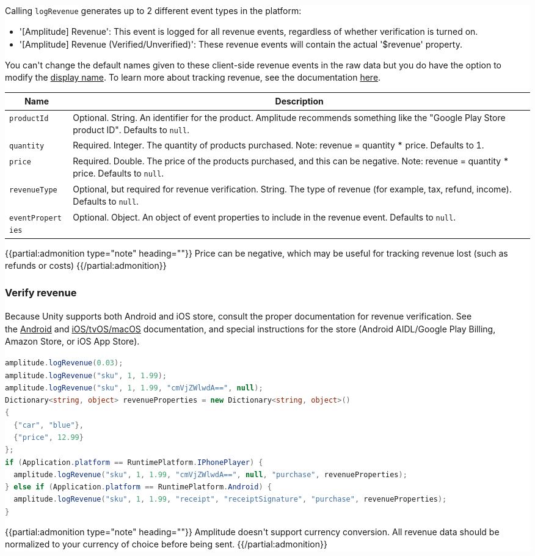 Calling `logRevenue` generates up to 2 different event types in the platform:

- '[Amplitude] Revenue': This event is logged for all revenue events, regardless of whether verification is turned on.
- '[Amplitude] Revenue (Verified/Unverified)': These revenue events will contain the actual '$revenue' property.

You can't change the default names given to these client-side revenue events in the raw data but you do have the option to modify the [display name](/docs/admin/account-management/account-settings#events). To learn more about tracking revenue, see the documentation [here](/docs/cdp/sources/instrument-track-revenue).

| Name  | Description  |
| --- | --- |
| `productId` | Optional. String. An identifier for the product. Amplitude recommends something like the "Google Play Store product ID". Defaults to `null`. |
| `quantity`| Required. Integer. The quantity of products purchased. Note: revenue = quantity * price. Defaults to 1. |
| `price` | Required. Double. The price of the products purchased, and this can be negative. Note: revenue = quantity * price. Defaults to `null`.|
| `revenueType` | Optional, but required for revenue verification. String. The type of revenue (for example, tax, refund, income). Defaults to `null`. |
| `eventProperties`| Optional. Object. An object of event properties to include in the revenue event. Defaults to `null`. |

{{partial:admonition type="note" heading=""}}
Price can be negative, which may be useful for tracking revenue lost (such as refunds or costs)
{{/partial:admonition}}

### Verify revenue

Because Unity supports both Android and iOS store, consult the proper documentation for revenue verification.
See the [Android](https://developers.amplitude.com/docs/android) and [iOS/tvOS/macOS](https://developers.amplitude.com/docs/ios) documentation, and special instructions for the store (Android AIDL/Google Play Billing, Amazon Store, or iOS App Store).

```c#
amplitude.logRevenue(0.03);
amplitude.logRevenue("sku", 1, 1.99);
amplitude.logRevenue("sku", 1, 1.99, "cmVjZWlwdA==", null);
Dictionary<string, object> revenueProperties = new Dictionary<string, object>()
{
  {"car", "blue"},
  {"price", 12.99}
};
if (Application.platform == RuntimePlatform.IPhonePlayer) {
  amplitude.logRevenue("sku", 1, 1.99, "cmVjZWlwdA==", null, "purchase", revenueProperties);
} else if (Application.platform == RuntimePlatform.Android) {
  amplitude.logRevenue("sku", 1, 1.99, "receipt", "receiptSignature", "purchase", revenueProperties);
}
```

{{partial:admonition type="note" heading=""}}
Amplitude doesn't support currency conversion. All revenue data should be normalized to your currency of choice before being sent.
{{/partial:admonition}}
